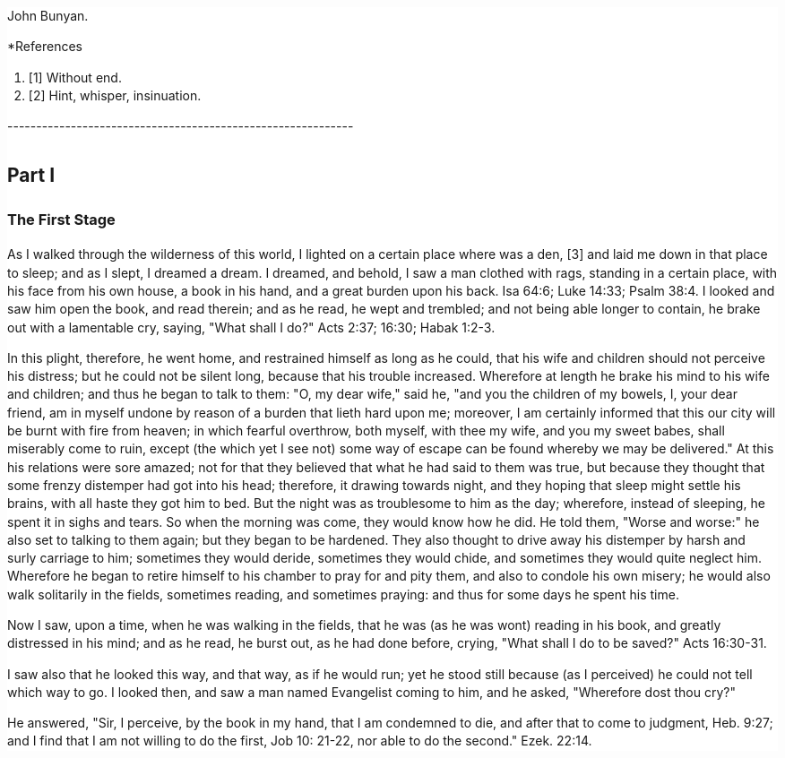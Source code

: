 
John Bunyan.

\*References

01.  \[1\] Without end.
02.  \[2\] Hint, whisper, insinuation.

\-\-\-\-\-\-\-\-\-\-\-\-\-\-\-\-\-\-\-\-\-\-\-\-\-\-\-\-\-\-\-\-\-\-\-\-\-\-\-\-\-\-\-\-\-\-\-\-\-\-\-\-\-\-\-\-\-\-\-\-

<a name="cP1"></a>

## Part I

<a name="c01"></a>

### The First Stage

As I walked through the wilderness of this world, I lighted on a certain place where was a den, \[3\] and laid me down in that place to sleep; and as I slept, I dreamed a dream. I dreamed, and behold, I saw a man clothed with rags, standing in a certain place, with his face from his own house, a book in his hand, and a great burden upon his back. Isa 64:6; Luke 14:33; Psalm 38:4\. I looked and saw him open the book, and read therein; and as he read, he wept and trembled; and not being able longer to contain, he brake out with a lamentable cry, saying, "What shall I do?" Acts 2:37; 16:30; Habak 1:2-3\.

In this plight, therefore, he went home, and restrained himself as long as he could, that his wife and children should not perceive his distress; but he could not be silent long, because that his trouble increased. Wherefore at length he brake his mind to his wife and children; and thus he began to talk to them: "O, my dear wife," said he, "and you the children of my bowels, I, your dear friend, am in myself undone by reason of a burden that lieth hard upon me; moreover, I am certainly informed that this our city will be burnt with fire from heaven; in which fearful overthrow, both myself, with thee my wife, and you my sweet babes, shall miserably come to ruin, except (the which yet I see not) some way of escape can be found whereby we may be delivered." At this his relations were sore amazed; not for that they believed that what he had said to them was true, but because they thought that some frenzy distemper had got into his head; therefore, it drawing towards night, and they hoping that sleep might settle his brains, with all haste they got him to bed. But the night was as troublesome to him as the day; wherefore, instead of sleeping, he spent it in sighs and tears. So when the morning was come, they would know how he did. He told them, "Worse and worse:" he also set to talking to them again; but they began to be hardened. They also thought to drive away his distemper by harsh and surly carriage to him; sometimes they would deride, sometimes they would chide, and sometimes they would quite neglect him. Wherefore he began to retire himself to his chamber to pray for and pity them, and also to condole his own misery; he would also walk solitarily in the fields, sometimes reading, and sometimes praying: and thus for some days he spent his time.

Now I saw, upon a time, when he was walking in the fields, that he was (as he was wont) reading in his book, and greatly distressed in his mind; and as he read, he burst out, as he had done before, crying, "What shall I do to be saved?" Acts 16:30-31\.

I saw also that he looked this way, and that way, as if he would run; yet he stood still because (as I perceived) he could not tell which way to go. I looked then, and saw a man named Evangelist coming to him, and he asked, "Wherefore dost thou cry?"

He answered, "Sir, I perceive, by the book in my hand, that I am condemned to die, and after that to come to judgment, Heb. 9:27; and I find that I am not willing to do the first, Job 10: 21-22, nor able to do the second." Ezek. 22:14\.
